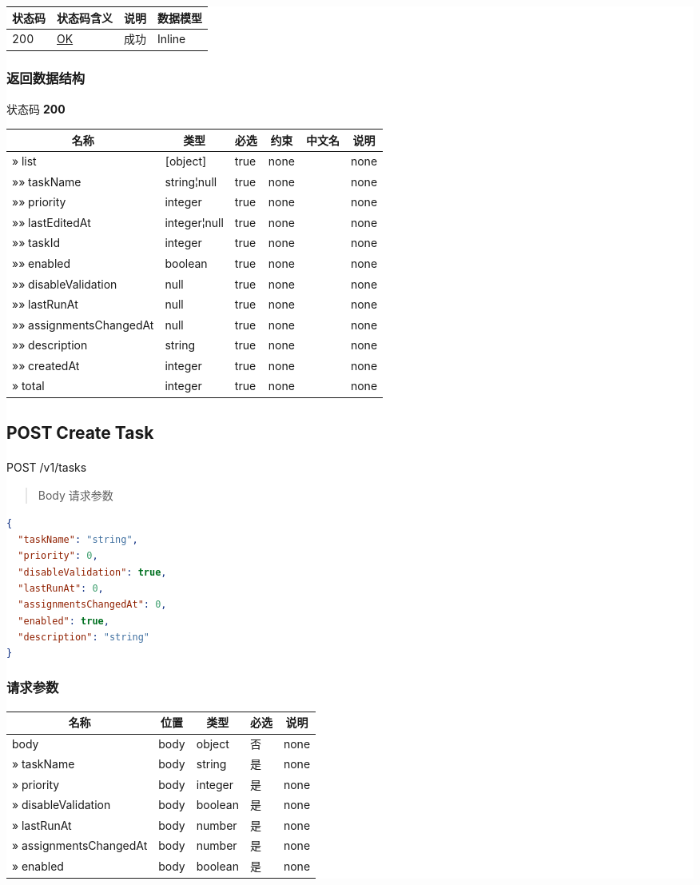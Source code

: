 | 状态码 | 状态码含义                                              | 说明 | 数据模型 |
| ------ | ------------------------------------------------------- | ---- | -------- |
| 200    | [OK](https://tools.ietf.org/html/rfc7231#section-6.3.1) | 成功 | Inline   |

### 返回数据结构

状态码 **200**

| 名称                    | 类型         | 必选 | 约束 | 中文名 | 说明 |
| ----------------------- | ------------ | ---- | ---- | ------ | ---- |
| » list                  | [object]     | true | none |        | none |
| »» taskName             | string¦null  | true | none |        | none |
| »» priority             | integer      | true | none |        | none |
| »» lastEditedAt         | integer¦null | true | none |        | none |
| »» taskId               | integer      | true | none |        | none |
| »» enabled              | boolean      | true | none |        | none |
| »» disableValidation    | null         | true | none |        | none |
| »» lastRunAt            | null         | true | none |        | none |
| »» assignmentsChangedAt | null         | true | none |        | none |
| »» description          | string       | true | none |        | none |
| »» createdAt            | integer      | true | none |        | none |
| » total                 | integer      | true | none |        | none |

## POST Create Task

POST /v1/tasks

> Body 请求参数

```json
{
  "taskName": "string",
  "priority": 0,
  "disableValidation": true,
  "lastRunAt": 0,
  "assignmentsChangedAt": 0,
  "enabled": true,
  "description": "string"
}
```

### 请求参数

| 名称                   | 位置 | 类型    | 必选 | 说明 |
| ---------------------- | ---- | ------- | ---- | ---- |
| body                   | body | object  | 否   | none |
| » taskName             | body | string  | 是   | none |
| » priority             | body | integer | 是   | none |
| » disableValidation    | body | boolean | 是   | none |
| » lastRunAt            | body | number  | 是   | none |
| » assignmentsChangedAt | body | number  | 是   | none |
| » enabled              | body | boolean | 是   | none |